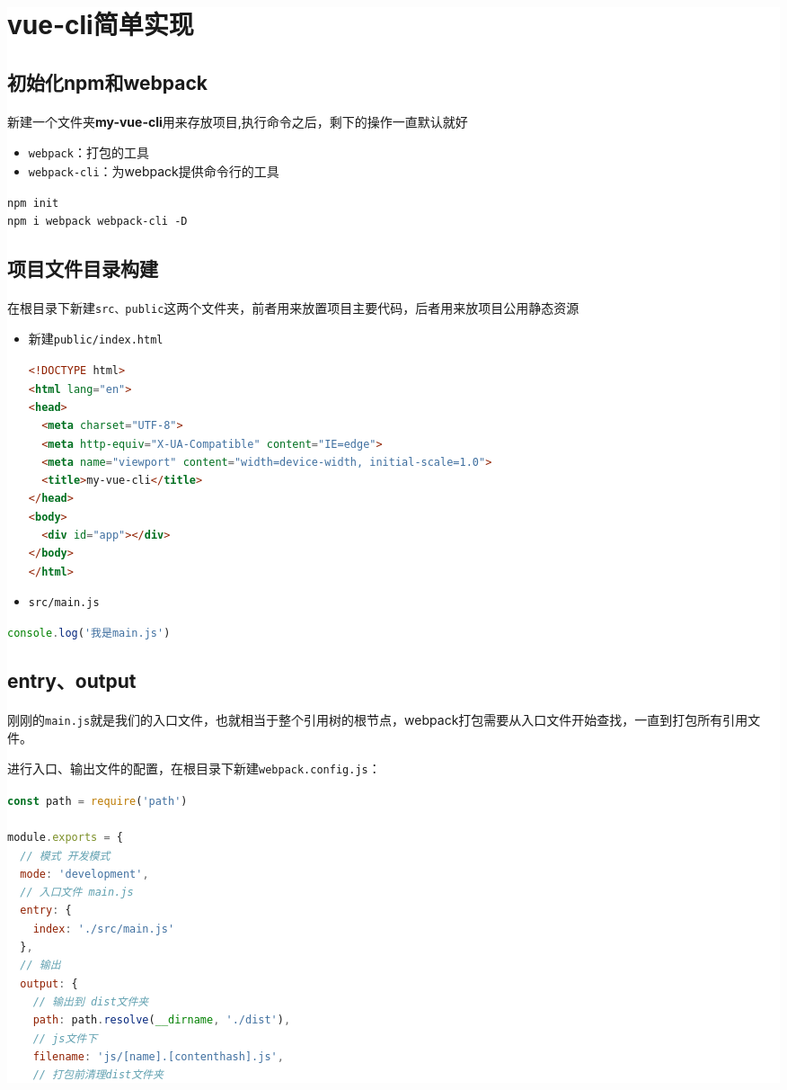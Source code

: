 # vue-cli简单实现

## 初始化npm和webpack

 新建一个文件夹**my-vue-cli**用来存放项目,执行命令之后，剩下的操作一直默认就好

- `webpack`：打包的工具
- `webpack-cli`：为webpack提供命令行的工具

```
npm init
npm i webpack webpack-cli -D
```



## 项目文件目录构建

在根目录下新建`src、public`这两个文件夹，前者用来放置项目主要代码，后者用来放项目公用静态资源

- 新建`public/index.html`

  ```html
  <!DOCTYPE html>
  <html lang="en">
  <head>
    <meta charset="UTF-8">
    <meta http-equiv="X-UA-Compatible" content="IE=edge">
    <meta name="viewport" content="width=device-width, initial-scale=1.0">
    <title>my-vue-cli</title>
  </head>
  <body>
    <div id="app"></div>
  </body>
  </html>
  ```

- `src/main.js`

```js
console.log('我是main.js')
```



## entry、output 

刚刚的`main.js`就是我们的入口文件，也就相当于整个引用树的根节点，webpack打包需要从入口文件开始查找，一直到打包所有引用文件。

进行入口、输出文件的配置，在根目录下新建`webpack.config.js`：

```js
const path = require('path')

module.exports = {
  // 模式 开发模式
  mode: 'development',
  // 入口文件 main.js
  entry: {
    index: './src/main.js'
  },
  // 输出
  output: {
    // 输出到 dist文件夹
    path: path.resolve(__dirname, './dist'),
    // js文件下
    filename: 'js/[name].[contenthash].js',
    // 打包前清理dist文件夹
```